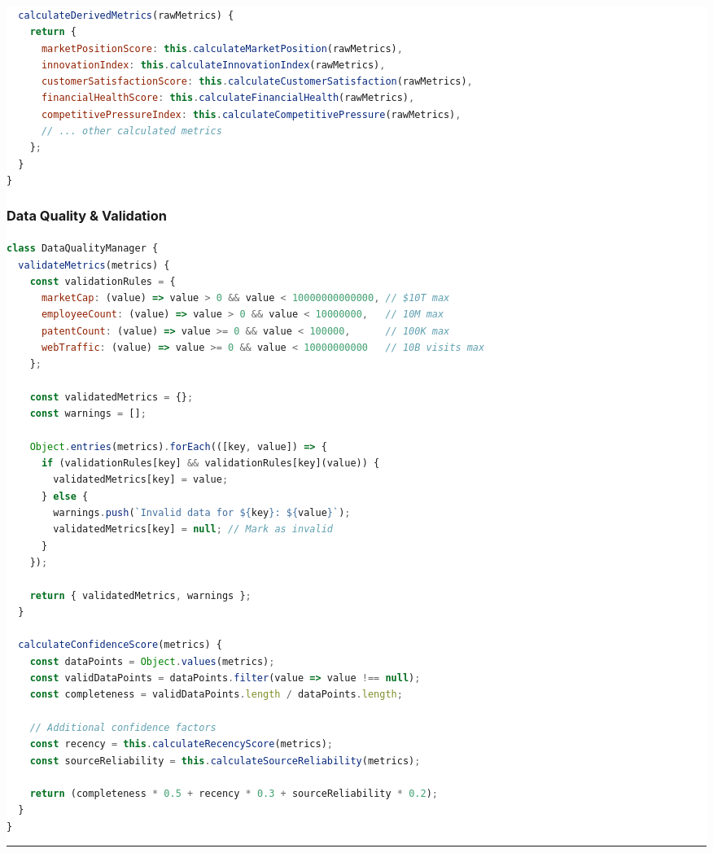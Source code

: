 ```javascript
  calculateDerivedMetrics(rawMetrics) {
    return {
      marketPositionScore: this.calculateMarketPosition(rawMetrics),
      innovationIndex: this.calculateInnovationIndex(rawMetrics),
      customerSatisfactionScore: this.calculateCustomerSatisfaction(rawMetrics),
      financialHealthScore: this.calculateFinancialHealth(rawMetrics),
      competitivePressureIndex: this.calculateCompetitivePressure(rawMetrics),
      // ... other calculated metrics
    };
  }
}
```

### Data Quality & Validation
```javascript
class DataQualityManager {
  validateMetrics(metrics) {
    const validationRules = {
      marketCap: (value) => value > 0 && value < 10000000000000, // $10T max
      employeeCount: (value) => value > 0 && value < 10000000,   // 10M max
      patentCount: (value) => value >= 0 && value < 100000,      // 100K max
      webTraffic: (value) => value >= 0 && value < 10000000000   // 10B visits max
    };
    
    const validatedMetrics = {};
    const warnings = [];
    
    Object.entries(metrics).forEach(([key, value]) => {
      if (validationRules[key] && validationRules[key](value)) {
        validatedMetrics[key] = value;
      } else {
        warnings.push(`Invalid data for ${key}: ${value}`);
        validatedMetrics[key] = null; // Mark as invalid
      }
    });
    
    return { validatedMetrics, warnings };
  }
  
  calculateConfidenceScore(metrics) {
    const dataPoints = Object.values(metrics);
    const validDataPoints = dataPoints.filter(value => value !== null);
    const completeness = validDataPoints.length / dataPoints.length;
    
    // Additional confidence factors
    const recency = this.calculateRecencyScore(metrics);
    const sourceReliability = this.calculateSourceReliability(metrics);
    
    return (completeness * 0.5 + recency * 0.3 + sourceReliability * 0.2);
  }
}
```

---
